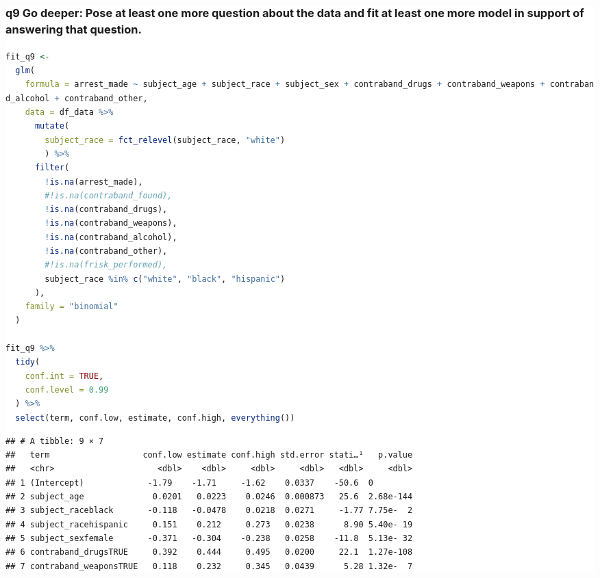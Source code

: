 ### **q9** Go deeper: Pose at least one more question about the data and fit at least one more model in support of answering that question.

``` r
fit_q9 <-
  glm(
    formula = arrest_made ~ subject_age + subject_race + subject_sex + contraband_drugs + contraband_weapons + contraband_alcohol + contraband_other,
    data = df_data %>%
      mutate(
        subject_race = fct_relevel(subject_race, "white")
        ) %>% 
      filter(
        !is.na(arrest_made),
        #!is.na(contraband_found),
        !is.na(contraband_drugs),
        !is.na(contraband_weapons),
        !is.na(contraband_alcohol),
        !is.na(contraband_other),
        #!is.na(frisk_performed),
        subject_race %in% c("white", "black", "hispanic")
      ),
    family = "binomial"
  )

fit_q9 %>% 
  tidy(
    conf.int = TRUE,
    conf.level = 0.99
  ) %>% 
  select(term, conf.low, estimate, conf.high, everything())
```

    ## # A tibble: 9 × 7
    ##   term                   conf.low estimate conf.high std.error stati…¹   p.value
    ##   <chr>                     <dbl>    <dbl>     <dbl>     <dbl>   <dbl>     <dbl>
    ## 1 (Intercept)             -1.79    -1.71     -1.62    0.0337    -50.6  0        
    ## 2 subject_age              0.0201   0.0223    0.0246  0.000873   25.6  2.68e-144
    ## 3 subject_raceblack       -0.118   -0.0478    0.0218  0.0271     -1.77 7.75e-  2
    ## 4 subject_racehispanic     0.151    0.212     0.273   0.0238      8.90 5.40e- 19
    ## 5 subject_sexfemale       -0.371   -0.304    -0.238   0.0258    -11.8  5.13e- 32
    ## 6 contraband_drugsTRUE     0.392    0.444     0.495   0.0200     22.1  1.27e-108
    ## 7 contraband_weaponsTRUE   0.118    0.232     0.345   0.0439      5.28 1.32e-  7